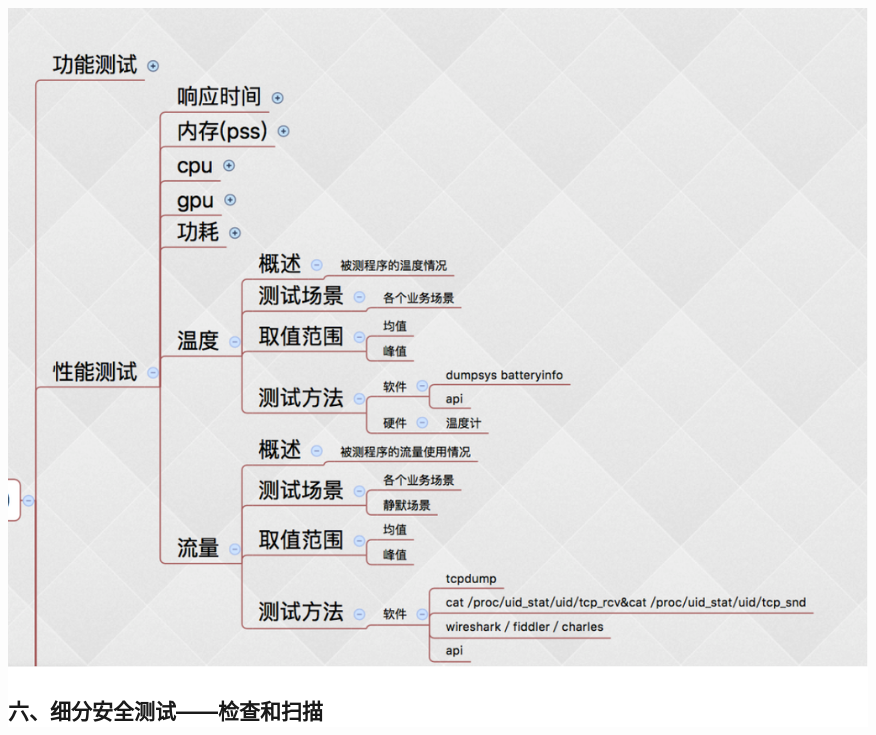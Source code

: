<img src="/assets/image/2020-11-11-9.jpg" width="100%" height="100%" div align=center>

<br/>



## 六、细分安全测试——检查和扫描
